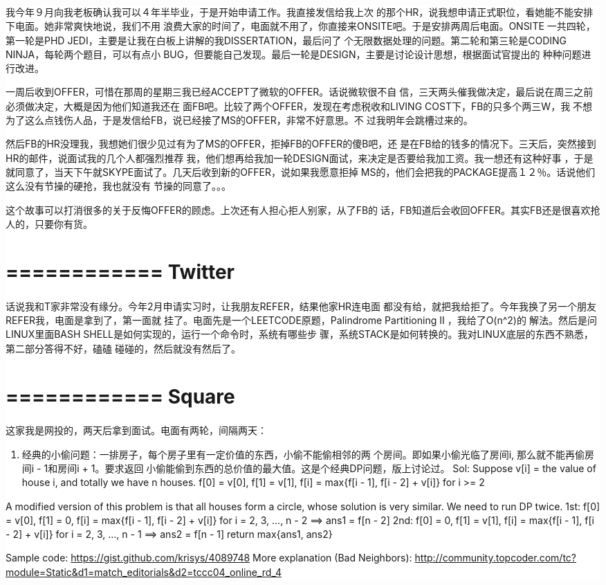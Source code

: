 我今年９月向我老板确认我可以４年半毕业，于是开始申请工作。我直接发信给我上次
的那个HR，说我想申请正式职位，看她能不能安排下电面。她非常爽快地说，我们不用
浪费大家的时间了，电面就不用了，你直接来ONSITE吧。于是安排两周后电面。ONSITE
一共四轮，第一轮是PHD JEDI，主要是让我在白板上讲解的我DISSERTATION，最后问了
个无限数据处理的问题。第二轮和第三轮是CODING NINJA，每轮两个题目，可以有点小
BUG，但要能自己发现。最后一轮是DESIGN，主要是讨论设计思想，根据面试官提出的
种种问题进行改进。

一周后收到OFFER，可惜在那周的星期三我已经ACCEPT了微软的OFFER。话说微软很不自
信，三天两头催我做决定，最后说在周三之前必须做决定，大概是因为他们知道我还在
面FB吧。比较了两个OFFER，发现在考虑税收和LIVING COST下，FB的只多个两三W，我
不想为了这么点钱伤人品，于是发信给FB，说已经接了MS的OFFER，非常不好意思。不
过我明年会跳槽过来的。

然后FB的HR没理我，我想她们很少见过有为了MS的OFFER，拒掉FB的OFFER的傻B吧，还
是在FB给的钱多的情况下。三天后，突然接到HR的邮件，说面试我的几个人都强烈推荐
我，他们想再给我加一轮DESIGN面试，来决定是否要给我加工资。我一想还有这种好事
，于是就同意了，当天下午就SKYPE面试了。几天后收到新的OFFER，说如果我愿意拒掉
MS的，他们会把我的PACKAGE提高１２％。话说他们这么没有节操的硬抢，我也就没有
节操的同意了。。。

这个故事可以打消很多的关于反悔OFFER的顾虑。上次还有人担心拒人别家，从了FB的
话，FB知道后会收回OFFER。其实FB还是很喜欢抢人的，只要你有货。

============
Twitter
============
话说我和T家非常没有缘分。今年2月申请实习时，让我朋友REFER，结果他家HR连电面
都没有给，就把我给拒了。今年我换了另一个朋友REFER我，电面是拿到了，第一面就
挂了。电面先是一个LEETCODE原题，Palindrome Partitioning II ，我给了O(n^2)的
解法。然后是问LINUX里面BASH SHELL是如何实现的，运行一个命令时，系统有哪些步
骤，系统STACK是如何转换的。我对LINUX底层的东西不熟悉，第二部分答得不好，磕磕
碰碰的，然后就没有然后了。

============
Square
============
这家我是网投的，两天后拿到面试。电面有两轮，间隔两天：
1. 经典的小偷问题：一排房子，每个房子里有一定价值的东西，小偷不能偷相邻的两
个房间。即如果小偷光临了房间i, 那么就不能再偷房间i - 1和房间i + 1。要求返回
小偷能偷到东西的总价值的最大值。这是个经典DP问题，版上讨论过。
Sol: Suppose v[i] = the value of house i, and totally we have n houses.
f[0] = v[0], f[1] = v[1], f[i] = max{f[i - 1], f[i - 2] + v[i]} for i >= 2

A modified version of this problem is that all houses form a circle, whose
solution is very similar. We need to run DP twice.
1st: f[0] = v[0], f[1] = 0, f[i] = max{f[i - 1], f[i - 2] + v[i]} for i = 2,
3, ..., n - 2 ==> ans1 = f[n - 2]
2nd: f[0] = 0, f[1] = v[1], f[i] = max{f[i - 1], f[i - 2] + v[i]} for i = 2,
3, ..., n - 1 ==> ans2 = f[n - 1]
return max{ans1, ans2}

Sample code: https://gist.github.com/krisys/4089748
More explanation (Bad Neighbors): http://community.topcoder.com/tc?module=Static&d1=match_editorials&d2=tccc04_online_rd_4
